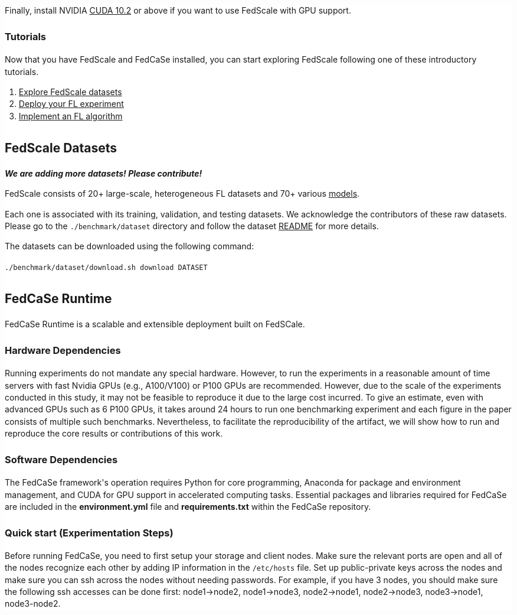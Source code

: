 Finally, install NVIDIA [CUDA 10.2](https://developer.nvidia.com/cuda-downloads) or above if you want to use FedScale with GPU support.


### Tutorials

Now that you have FedScale and FedCaSe installed, you can start exploring FedScale following one of these introductory tutorials.

1. [Explore FedScale datasets](./docs/Femnist_stats.md)
2. [Deploy your FL experiment](./docs/tutorial.md)
3. [Implement an FL algorithm](./examples/README.md)


## FedScale Datasets

***We are adding more datasets! Please contribute!***

FedScale consists of 20+ large-scale, heterogeneous FL datasets and 70+ various [models](./fedscale/utils/models/cv_models/README.md).

Each one is associated with its training, validation, and testing datasets. 
We acknowledge the contributors of these raw datasets. Please go to the `./benchmark/dataset` directory and follow the dataset [README](./benchmark/dataset/README.md) for more details.

The datasets can be downloaded using the following command:

```
./benchmark/dataset/download.sh download DATASET
```
## FedCaSe Runtime
FedCaSe Runtime is a scalable and extensible deployment built on FedSCale. 

### Hardware Dependencies

Running experiments do not mandate any special hardware. However, to run the experiments in a reasonable amount of time servers with fast Nvidia GPUs (e.g., A100/V100) or P100 GPUs are recommended. However, due to the scale of the experiments conducted in this study, it may not be feasible to reproduce it due to the large cost incurred. To give an estimate, even with advanced GPUs such as 6 P100 GPUs, it takes around 24 hours to run one benchmarking experiment and each figure in the paper consists of multiple such benchmarks. Nevertheless, to facilitate the reproducibility of the artifact, we will show how to run and reproduce the core results or contributions of this work.

### Software Dependencies

The FedCaSe framework's operation requires Python for core programming, Anaconda for package and environment management, and CUDA for GPU support in accelerated computing tasks. Essential packages and libraries required for FedCaSe are included in the **environment.yml** file and **requirements.txt** within the FedCaSe repository.

### Quick start (Experimentation Steps)

Before running FedCaSe, you need to first setup your storage and client nodes. Make sure the relevant ports are open and all of the nodes recognize each other by adding IP information in the `/etc/hosts` file. Set up public-private keys across the nodes and make sure you can ssh across the nodes without needing passwords. For example, if you have 3 nodes, you should make sure the following ssh accesses can be done first: node1->node2, node1->node3, node2->node1, node2->node3, node3->node1, node3-node2. 
